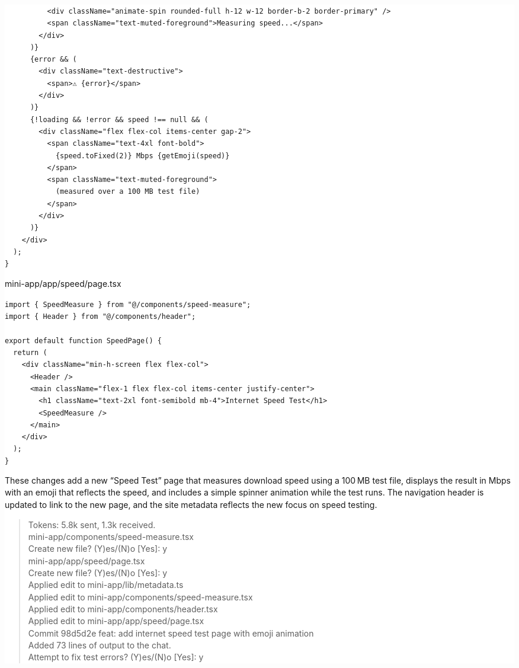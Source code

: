 ```
          <div className="animate-spin rounded-full h-12 w-12 border-b-2 border-primary" />
          <span className="text-muted-foreground">Measuring speed...</span>
        </div>
      )}
      {error && (
        <div className="text-destructive">
          <span>⚠️ {error}</span>
        </div>
      )}
      {!loading && !error && speed !== null && (
        <div className="flex flex-col items-center gap-2">
          <span className="text-4xl font-bold">
            {speed.toFixed(2)} Mbps {getEmoji(speed)}
          </span>
          <span className="text-muted-foreground">
            (measured over a 100 MB test file)
          </span>
        </div>
      )}
    </div>
  );
}
```

mini-app/app/speed/page.tsx
```
import { SpeedMeasure } from "@/components/speed-measure";
import { Header } from "@/components/header";

export default function SpeedPage() {
  return (
    <div className="min-h-screen flex flex-col">
      <Header />
      <main className="flex-1 flex flex-col items-center justify-center">
        <h1 className="text-2xl font-semibold mb-4">Internet Speed Test</h1>
        <SpeedMeasure />
      </main>
    </div>
  );
}
```

These changes add a new “Speed Test” page that measures download speed using a 100 MB test file, displays the result in Mbps with an emoji that reflects the speed, and includes a simple spinner animation while the test runs. The navigation header is updated to link to the new page, and the site metadata reflects the new focus on speed testing.

> Tokens: 5.8k sent, 1.3k received.  
> mini-app/components/speed-measure.tsx  
> Create new file? (Y)es/(N)o [Yes]: y  
> mini-app/app/speed/page.tsx  
> Create new file? (Y)es/(N)o [Yes]: y  
> Applied edit to mini-app/lib/metadata.ts  
> Applied edit to mini-app/components/speed-measure.tsx  
> Applied edit to mini-app/components/header.tsx  
> Applied edit to mini-app/app/speed/page.tsx  
> Commit 98d5d2e feat: add internet speed test page with emoji animation  
> Added 73 lines of output to the chat.  
> Attempt to fix test errors? (Y)es/(N)o [Yes]: y  
